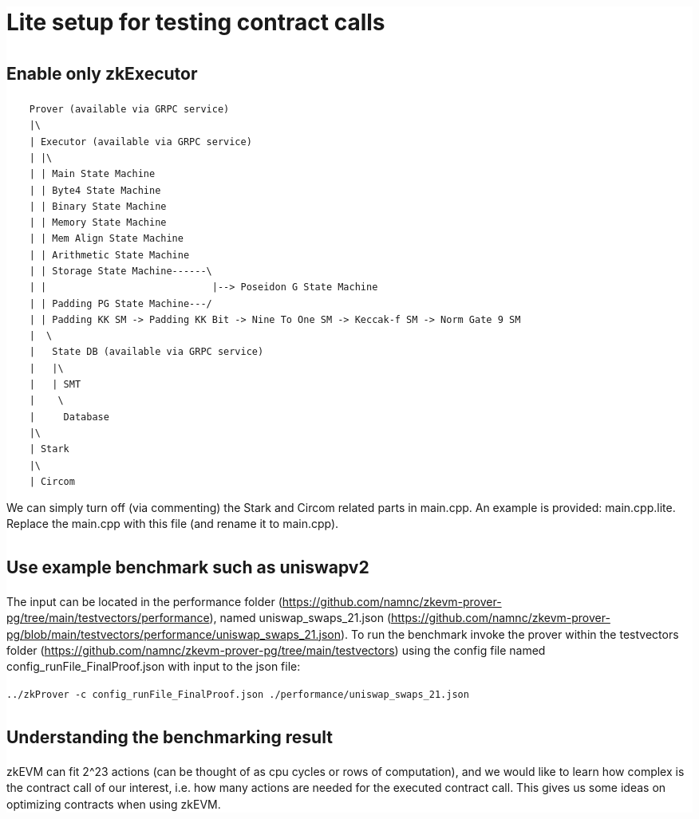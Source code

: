 # Lite setup for testing contract calls
## Enable only zkExecutor
```
    Prover (available via GRPC service)
    |\
    | Executor (available via GRPC service)
    | |\
    | | Main State Machine
    | | Byte4 State Machine
    | | Binary State Machine
    | | Memory State Machine
    | | Mem Align State Machine
    | | Arithmetic State Machine
    | | Storage State Machine------\
    | |                             |--> Poseidon G State Machine
    | | Padding PG State Machine---/
    | | Padding KK SM -> Padding KK Bit -> Nine To One SM -> Keccak-f SM -> Norm Gate 9 SM
    |  \
    |   State DB (available via GRPC service)
    |   |\
    |   | SMT
    |    \
    |     Database
    |\
    | Stark
    |\
    | Circom
```

We can simply turn off (via commenting) the Stark and Circom related parts in main.cpp.
An example is provided: main.cpp.lite. Replace the main.cpp with this file (and rename it to main.cpp).

## Use example benchmark such as uniswapv2
The input can be located in the performance folder (https://github.com/namnc/zkevm-prover-pg/tree/main/testvectors/performance), named uniswap_swaps_21.json (https://github.com/namnc/zkevm-prover-pg/blob/main/testvectors/performance/uniswap_swaps_21.json).
To run the benchmark invoke the prover within the testvectors folder (https://github.com/namnc/zkevm-prover-pg/tree/main/testvectors) using the config file named config_runFile_FinalProof.json with input to the json file:
```
../zkProver -c config_runFile_FinalProof.json ./performance/uniswap_swaps_21.json
```

## Understanding the benchmarking result
zkEVM can fit 2^23 actions (can be thought of as cpu cycles or rows of computation), and we would like to learn how complex is the contract call of our interest, i.e. how many actions are needed for the executed contract call. This gives us some ideas on optimizing contracts when using zkEVM.
